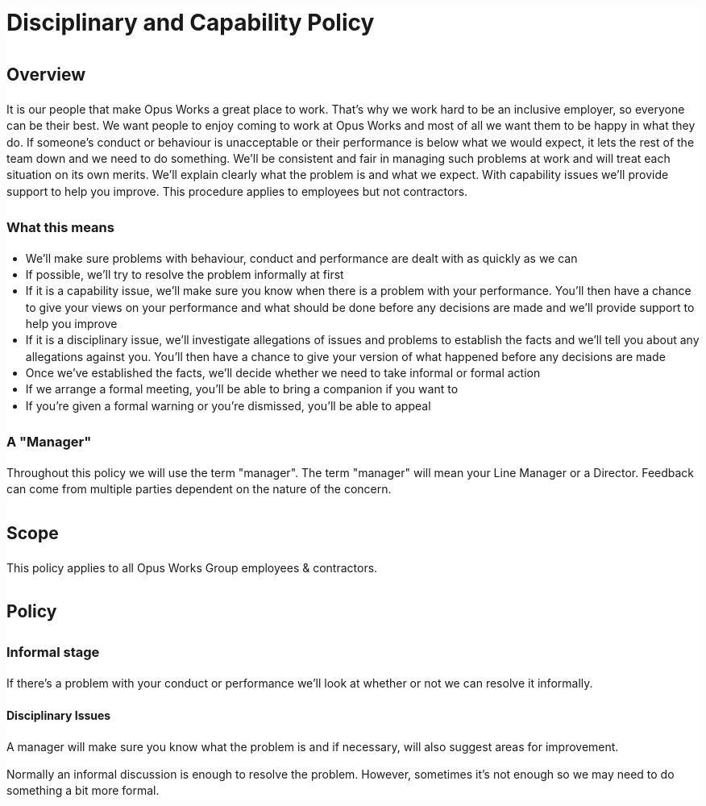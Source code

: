 # Disciplinary and Capability Policy

## Overview

It is our people that make Opus Works a great place to work. That’s why we work hard to be an inclusive employer, so everyone can be their best. We want people to enjoy coming to work at Opus Works and most of all we want them to be happy in what they do. If someone’s conduct or behaviour is unacceptable or their performance is below what we would expect, it lets the rest of the team down and we need to do something.  We’ll be consistent and fair in managing such problems at work and will treat each situation on its own merits.  We’ll explain clearly what the problem is and what we expect.  With capability issues we’ll provide support to help you improve.   This procedure applies to employees but not contractors. 

### What this means

- We’ll make sure problems with behaviour, conduct and performance are dealt with as quickly as we can
- If possible, we’ll try to resolve the problem informally at first
- If it is a capability issue, we’ll make sure you know when there is a problem with your performance. You’ll then have a chance to give your views on your performance and what should be done before any decisions are made and we’ll provide support to help you improve
- If it is a disciplinary issue, we’ll investigate allegations of issues and problems to establish the facts and we’ll tell you about any allegations against you. You’ll then have a chance to give your version of what happened before any decisions are made
- Once we’ve established the facts, we’ll decide whether we need to take informal or formal action
- If we arrange a formal meeting, you’ll be able to bring a companion if you want to
- If you’re given a formal warning or you’re dismissed, you’ll be able to appeal

### A "Manager"

Throughout this policy we will use the term "manager".  The term "manager" will mean your Line Manager or a Director.  Feedback can come from multiple parties dependent on the nature of the concern.

## Scope

This policy applies to all Opus Works Group employees & contractors.

## Policy

### Informal stage

If there’s a problem with your conduct or performance we’ll look at whether or not we can resolve it informally. 

#### Disciplinary Issues

A manager will make sure you know what the problem is and if necessary, will also suggest areas for improvement. 

Normally an informal discussion is enough to resolve the problem. However, sometimes it’s not enough so we may need to do something a bit more formal.
